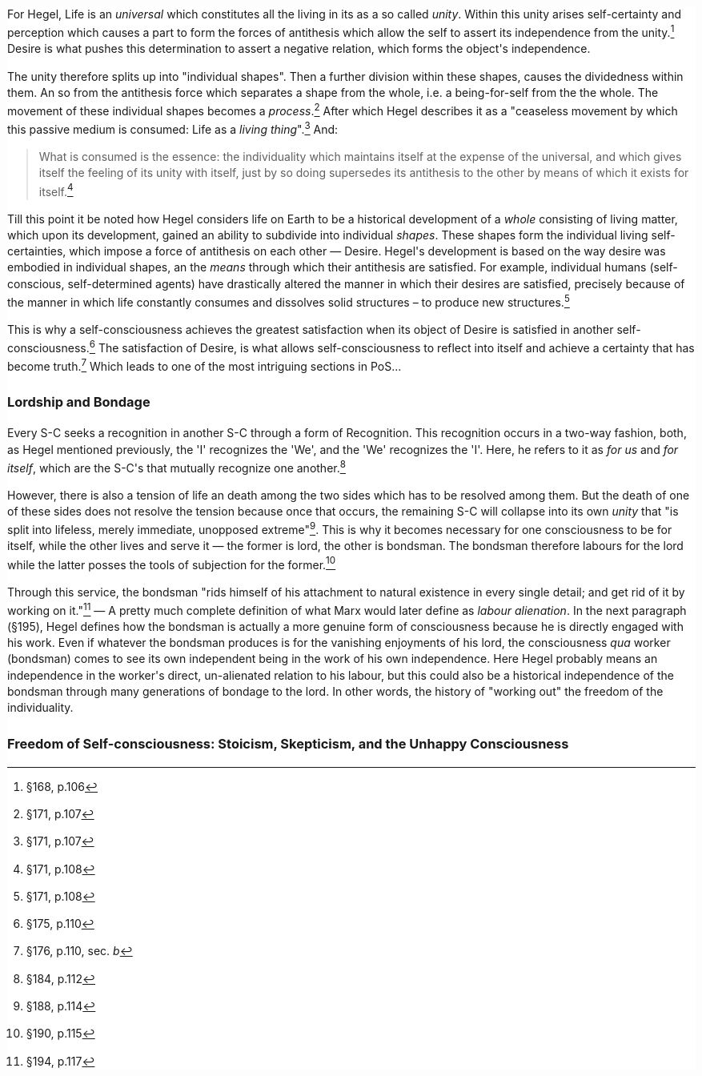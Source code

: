 For Hegel, Life is an *universal* which constitutes all the living in its as a so called *unity*. Within this unity arises self-certainty and perception which causes a part to form the forces of antithesis which allow the self to assert its independence from the unity.[^16] Desire is what pushes this determination to assert a negative relation, which forms the object's independence.

The unity therefore splits up into "individual shapes". Then a further division within these shapes, causes the dividedness within them. An so from the antithesis force which separates a shape from the whole, i.e. a being-for-self from the the whole. The movement of these individual shapes becomes a *process*.[^17] After which Hegel describes it as a "ceaseless movement by which this passive medium is consumed: Life as a *living thing*".[^17] And:

> What is consumed is the essence: the individuality which maintains itself at the expense of the universal, and which gives itself the feeling of its unity with itself, just by so doing supersedes its antithesis to the other by means of which it exists for itself.[^18]

Till this point it be noted how Hegel considers life on Earth to be a historical development of a *whole* consisting of living matter, which upon its development, gained an ability to subdivide into individual *shapes*. These shapes form the individual living self-certainties, which impose a force of antithesis on each other — Desire. Hegel's development is based on the way desire was embodied in individual shapes, an the *means* through which their antithesis are satisfied. For example, individual humans (self-conscious, self-determined agents) have drastically altered the manner in which their desires are satisfied, precisely because of the manner in which life constantly consumes and dissolves solid structures – to produce new structures.[^18]

This is why a self-consciousness achieves the greatest satisfaction when its object of Desire is satisfied in another self-consciousness.[^19] The satisfaction of Desire, is what allows self-consciousness to reflect into itself and achieve a certainty that has become truth.[^20] Which leads to one of the most intriguing sections in PoS...

### Lordship and Bondage

Every S-C seeks a recognition in another S-C through a form of Recognition. This recognition occurs in a two-way fashion, both, as Hegel mentioned previously, the 'I' recognizes the 'We', and the 'We' recognizes the 'I'. Here, he refers to it as *for us* and *for itself*, which are the S-C's that mutually recognize one another.[^21]

However, there is also a tension of life an death among the two sides which has to be resolved among them. But the death of one of these sides does not resolve the tension because once that occurs, the remaining S-C will collapse into its own *unity* that "is split into lifeless, merely immediate, unopposed extreme"[^22]. This is why it becomes necessary for one consciousness to be for itself, while the other lives and serve it — the former is lord, the other is bondsman. The bondsman therefore labours for the lord while the latter posses the tools of subjection for the former.[^23]

Through this service, the bondsman "rids himself of his attachment to natural existence in every single detail; and get rid of it by working on it."[^24] — A pretty much complete definition of what Marx would later define as *labour alienation*. In the next paragraph (§195), Hegel defines how the bondsman is actually a more genuine form of consciousness because he is directly engaged with his work. Even if whatever the bondsman produces is for the vanishing enjoyments of his lord, the consciousness *qua* worker (bondsman) comes to see its own independent being in the work of his own independence. Here Hegel probably means an independence in the worker's direct, un-alienated relation to his labour, but this could also be a historical independence of the bondsman through many generations of bondage to the lord. In other words, the history of "working out" the freedom of the individuality.  

### Freedom of Self-consciousness: Stoicism, Skepticism, and the Unhappy Consciousness


[^1]: Hegel, *Philosophy of Right* p. 35 as referenced in the preface of *Phenomenology*, p. *vii*
[^2]: §5, p.3
[^3]: §6, p.4
[^4]: §8, p.5
[^5]: §9, p.6
[^6]: §10, p.6
[^7]: §16, p.9
[^8]: §22, p.12
[^9]: §23, p.13
[^10]: §31, p.18
[^11]: §39, p.23
[^12]: §92, p.59
[^13]: §95, p.60
[^14]: §100, p.61
[^15]: §120, p.73
[^16]: §168, p.106
[^17]: §171, p.107
[^18]: §171, p.108
[^19]: §175, p.110
[^20]: §176, p.110, sec. *b*
[^21]: §184, p.112
[^22]: §188, p.114
[^23]: §190, p.115
[^24]: §194, p.117
[^25]: §203, p.123
[^26]: §205, p.126
[^27]: §210, p.128
[^28]: §218, p.132
[^29]: §219, p.133
[^30]: §302, p.182
[^31]: §305, p.183
[^32]: §306, p.184
[^33]: §234, p.141
[^34]: §396, p.237
[^35]: §398, p.238
[^36]: §399, p.238
[^37]: §401, p.240
[^Bern]: Bernstein, Lectures on *Phenomenology of Spirit*, day 1-4
[^marx]: Marx's opium for the mass
